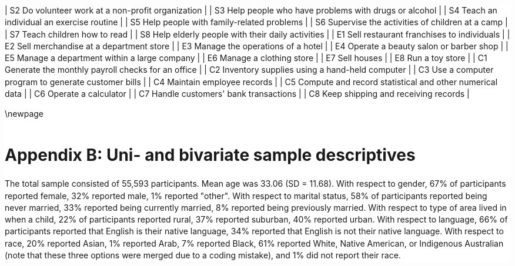 | S2	Do volunteer work at a non-profit organization |
| S3	Help people who have problems with drugs or alcohol |
| S4	Teach an individual an exercise routine |
| S5	Help people with family-related problems |
| S6	Supervise the activities of children at a camp |
| S7	Teach children how to read |
| S8	Help elderly people with their daily activities |
| E1	Sell restaurant franchises to individuals |
| E2	Sell merchandise at a department store |
| E3	Manage the operations of a hotel |
| E4	Operate a beauty salon or barber shop |
| E5	Manage a department within a large company |
| E6	Manage a clothing store |
| E7	Sell houses |
| E8	Run a toy store |
| C1	Generate the monthly payroll checks for an office |
| C2	Inventory supplies using a hand-held computer | 
| C3	Use a computer program to generate customer bills |
| C4	Maintain employee records |
| C5	Compute and record statistical and other numerical data |
| C6	Operate a calculator |
| C7	Handle customers' bank transactions |
| C8	Keep shipping and receiving records |


\newpage
# Appendix B: Uni- and bivariate sample descriptives



The total sample consisted of 55,593 participants. Mean age was 33.06 (SD = 11.68). With respect to gender, 67% of participants reported female, 32% reported male, 1% reported "other". With respect to marital status, 58% of participants reported being never married, 33% reported being currently married, 8% reported being previously married. With respect to type of area lived in when a child, 22% of participants reported rural, 37% reported suburban, 40% reported urban. With respect to language, 66% of participants reported that English is their native language, 34% reported that English is not their native language. With respect to race, 20% reported Asian, 1% reported Arab, 7% reported Black, 61% reported White, Native American, or Indigenous Australian (note that these three options were merged due to a coding mistake), and 1% did not report their race.   
  